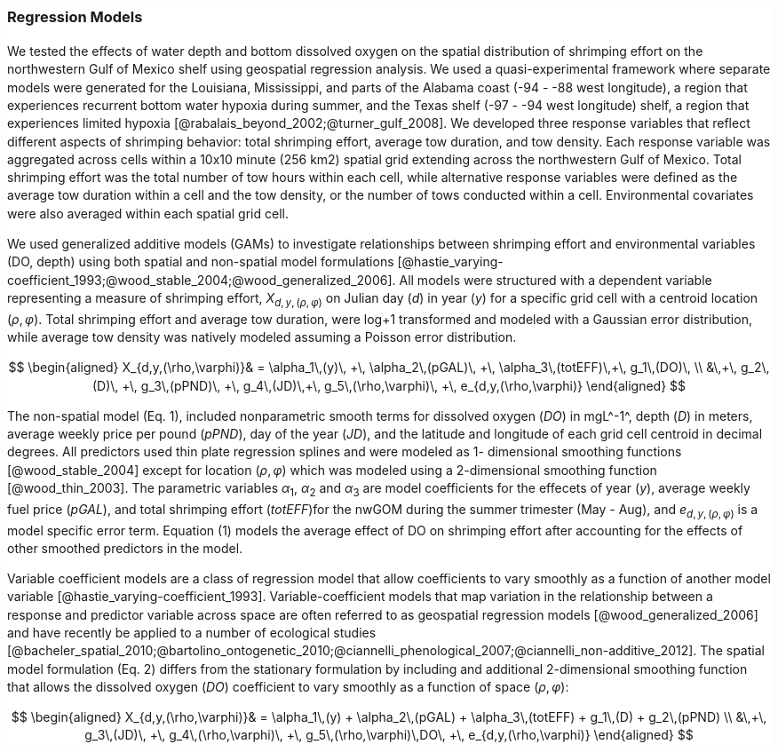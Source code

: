 ### Regression Models  
We tested the effects of water depth and bottom dissolved oxygen on the spatial distribution of shrimping effort on the northwestern Gulf of Mexico shelf using geospatial regression analysis. We used a quasi-experimental framework where separate models were generated for the Louisiana, Mississippi, and parts of the Alabama coast (-94 - -88 west longitude), a region that experiences recurrent bottom water hypoxia during summer, and the Texas shelf (-97 - -94 west longitude) shelf, a region that experiences limited hypoxia [@rabalais_beyond_2002;@turner_gulf_2008]. We developed three response variables that reflect different aspects of shrimping behavior: total shrimping effort, average tow duration, and tow density.  Each response variable was aggregated across cells within a 10x10 minute (256 km2) spatial grid extending across the northwestern Gulf of Mexico.  Total shrimping effort was the total number of tow hours within each cell, while alternative response variables were defined as the average tow duration within a cell and the tow density, or the number of tows conducted within a cell.  Environmental covariates were also averaged within each spatial grid cell.   

We used generalized additive models (GAMs) to investigate relationships between shrimping effort and environmental variables (DO, depth) using both spatial and non-spatial model formulations [@hastie_varying-coefficient_1993;@wood_stable_2004;@wood_generalized_2006].  All models were structured with a dependent variable representing a measure of shrimping effort, $X_{d,y,(\rho,\varphi)}$ on Julian day (*d*) in year (*y*) for a specific grid cell with a centroid location ($\rho,\varphi$).  Total shrimping effort and average tow duration, were log+1 transformed and modeled with a Gaussian error distribution, while average tow density was natively modeled assuming a Poisson error distribution.  

$$
\begin{aligned}
X_{d,y,(\rho,\varphi)}& = \alpha_1\,(y)\, +\, \alpha_2\,(pGAL)\, +\, \alpha_3\,(totEFF)\,+\, g_1\,(DO)\,  \\
                      &\,+\, g_2\,(D)\, +\, g_3\,(pPND)\, +\, g_4\,(JD)\,+\, g_5\,(\rho,\varphi)\, +\, e_{d,y,(\rho,\varphi)}
\end{aligned}
$$

The non-spatial model (Eq. 1), included nonparametric smooth terms for dissolved oxygen (*DO*) in mgL^-1^, depth (*D*) in meters, average weekly price per pound (*pPND*), day of the year ($JD$), and the latitude and longitude of each grid cell centroid in decimal degrees.  All predictors used thin plate regression splines and were modeled as 1- dimensional smoothing functions [@wood_stable_2004] except for location ($\rho,\varphi$) which was modeled using a 2-dimensional smoothing function [@wood_thin_2003].  The parametric variables $\alpha_1$, $\alpha_2$ and $\alpha_3$ are model coefficients for the effecets of year (*y*), average weekly fuel price ($pGAL$), and total shrimping effort (*totEFF*)for the nwGOM during the summer trimester (May - Aug), and $e_{d,y,(\rho,\varphi)}$ is a model specific error term.  Equation (1) models the average effect of DO on shrimping effort after accounting for the effects of other smoothed predictors in the model.  

Variable coefficient models are a class of regression model that allow coefficients to vary smoothly as a function of another model variable [@hastie_varying-coefficient_1993].  Variable-coefficient models that map variation in the relationship between a response and predictor variable across space are often referred to as geospatial regression models [@wood_generalized_2006] and have recently be applied to a number of ecological studies [@bacheler_spatial_2010;@bartolino_ontogenetic_2010;@ciannelli_phenological_2007;@ciannelli_non-additive_2012].  The spatial model formulation (Eq. 2) differs  from the stationary formulation by including and additional 2-dimensional smoothing function that allows the dissolved oxygen (*DO*) coefficient to vary smoothly as a function of space ($\rho,\varphi$):   

$$
\begin{aligned}
X_{d,y,(\rho,\varphi)}& = \alpha_1\,(y) + \alpha_2\,(pGAL) + \alpha_3\,(totEFF) + g_1\,(D) + g_2\,(pPND) \\
                      &\,+\, g_3\,(JD)\, +\, g_4\,(\rho,\varphi)\, +\, g_5\,(\rho,\varphi)\,DO\, +\, e_{d,y,(\rho,\varphi)}
\end{aligned}
$$
